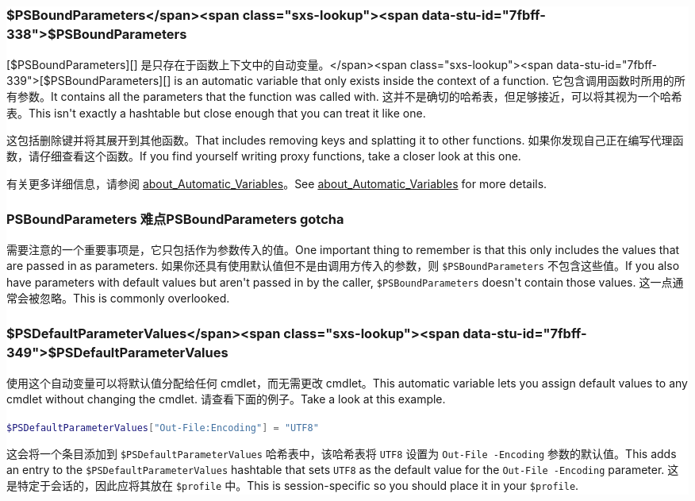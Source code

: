 ### <a name="psboundparameters"></a><span data-ttu-id="7fbff-338">$PSBoundParameters</span><span class="sxs-lookup"><span data-stu-id="7fbff-338">$PSBoundParameters</span></span>

<span data-ttu-id="7fbff-339">[$PSBoundParameters][] 是只存在于函数上下文中的自动变量。</span><span class="sxs-lookup"><span data-stu-id="7fbff-339">[$PSBoundParameters][] is an automatic variable that only exists inside the context of a function.</span></span>
<span data-ttu-id="7fbff-340">它包含调用函数时所用的所有参数。</span><span class="sxs-lookup"><span data-stu-id="7fbff-340">It contains all the parameters that the function was called with.</span></span> <span data-ttu-id="7fbff-341">这并不是确切的哈希表，但足够接近，可以将其视为一个哈希表。</span><span class="sxs-lookup"><span data-stu-id="7fbff-341">This isn't exactly a hashtable but close enough that you can treat it like one.</span></span>

<span data-ttu-id="7fbff-342">这包括删除键并将其展开到其他函数。</span><span class="sxs-lookup"><span data-stu-id="7fbff-342">That includes removing keys and splatting it to other functions.</span></span> <span data-ttu-id="7fbff-343">如果你发现自己正在编写代理函数，请仔细查看这个函数。</span><span class="sxs-lookup"><span data-stu-id="7fbff-343">If you find yourself writing proxy functions, take a closer look at this one.</span></span>

<span data-ttu-id="7fbff-344">有关更多详细信息，请参阅 [about_Automatic_Variables][]。</span><span class="sxs-lookup"><span data-stu-id="7fbff-344">See [about_Automatic_Variables][] for more details.</span></span>

### <a name="psboundparameters-gotcha"></a><span data-ttu-id="7fbff-345">PSBoundParameters 难点</span><span class="sxs-lookup"><span data-stu-id="7fbff-345">PSBoundParameters gotcha</span></span>

<span data-ttu-id="7fbff-346">需要注意的一个重要事项是，它只包括作为参数传入的值。</span><span class="sxs-lookup"><span data-stu-id="7fbff-346">One important thing to remember is that this only includes the values that are passed in as parameters.</span></span> <span data-ttu-id="7fbff-347">如果你还具有使用默认值但不是由调用方传入的参数，则 `$PSBoundParameters` 不包含这些值。</span><span class="sxs-lookup"><span data-stu-id="7fbff-347">If you also have parameters with default values but aren't passed in by the caller, `$PSBoundParameters` doesn't contain those values.</span></span> <span data-ttu-id="7fbff-348">这一点通常会被忽略。</span><span class="sxs-lookup"><span data-stu-id="7fbff-348">This is commonly overlooked.</span></span>

### <a name="psdefaultparametervalues"></a><span data-ttu-id="7fbff-349">$PSDefaultParameterValues</span><span class="sxs-lookup"><span data-stu-id="7fbff-349">$PSDefaultParameterValues</span></span>

<span data-ttu-id="7fbff-350">使用这个自动变量可以将默认值分配给任何 cmdlet，而无需更改 cmdlet。</span><span class="sxs-lookup"><span data-stu-id="7fbff-350">This automatic variable lets you assign default values to any cmdlet without changing the cmdlet.</span></span>
<span data-ttu-id="7fbff-351">请查看下面的例子。</span><span class="sxs-lookup"><span data-stu-id="7fbff-351">Take a look at this example.</span></span>

```powershell
$PSDefaultParameterValues["Out-File:Encoding"] = "UTF8"
```

<span data-ttu-id="7fbff-352">这会将一个条目添加到 `$PSDefaultParameterValues` 哈希表中，该哈希表将 `UTF8` 设置为 `Out-File -Encoding` 参数的默认值。</span><span class="sxs-lookup"><span data-stu-id="7fbff-352">This adds an entry to the `$PSDefaultParameterValues` hashtable that sets `UTF8` as the default value for the `Out-File -Encoding` parameter.</span></span> <span data-ttu-id="7fbff-353">这是特定于会话的，因此应将其放在 `$profile` 中。</span><span class="sxs-lookup"><span data-stu-id="7fbff-353">This is session-specific so you should place it in your `$profile`.</span></span>


[原始版本]: https://powershellexplained.com/2016-11-06-powershell-hashtable-everything-you-wanted-to-know-about/
[original version]: https://powershellexplained.com/2016-11-06-powershell-hashtable-everything-you-wanted-to-know-about/
[powershellexplained.com]: https://powershellexplained.com/
[@KevinMarquette]: https://twitter.com/KevinMarquette
[哈希表]: /powershell/module/microsoft.powershell.core/about/about_hash_tables
[hashtables]: /powershell/module/microsoft.powershell.core/about/about_hash_tables
[数组]: /powershell/module/microsoft.powershell.core/about/about_arrays
[arrays]: /powershell/module/microsoft.powershell.core/about/about_arrays
[如果性能很重要，请对其进行测试]: https://github.com/PoshCode/PowerShellPracticeAndStyle/blob/master/Best-Practices/Performance.md
[If performance matters, test it]: https://github.com/PoshCode/PowerShellPracticeAndStyle/blob/master/Best-Practices/Performance.md
[展开]: /powershell/module/microsoft.powershell.core/about/about_splatting
[splatting]: /powershell/module/microsoft.powershell.core/about/about_splatting
[pscustomobject]: everything-about-pscustomobject.md
[JavaScriptSerializer]: /dotnet/api/system.web.script.serialization.javascriptserializer?view=netframework-4.8&preserve-view=true
[PSBoundParameters]: https://tommymaynard.com/the-psboundparameters-automatic-variable-2016/
[about_Automatic_Variables]: /powershell/module/microsoft.powershell.core/about/about_automatic_variables
[自动默认值]: https://www.simple-talk.com/sysadmin/PowerShell/PowerShell-time-saver-automatic-defaults/
[Automatic Defaults]: https://www.simple-talk.com/sysadmin/PowerShell/PowerShell-time-saver-automatic-defaults/
[Michael Sorens]: http://cleancode.sourceforge.net/wwwdoc/about.html